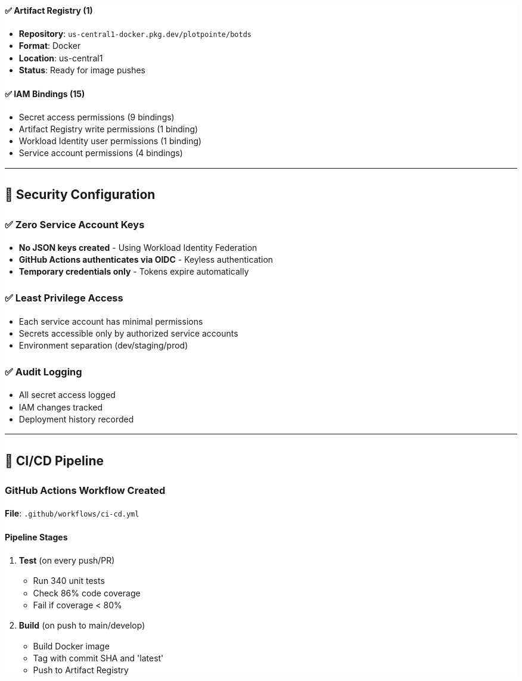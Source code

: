 #### ✅ Artifact Registry (1)
- **Repository**: `us-central1-docker.pkg.dev/plotpointe/botds`
- **Format**: Docker
- **Location**: us-central1
- **Status**: Ready for image pushes

#### ✅ IAM Bindings (15)
- Secret access permissions (9 bindings)
- Artifact Registry write permissions (1 binding)
- Workload Identity user permissions (1 binding)
- Service account permissions (4 bindings)

---

## 🔐 Security Configuration

### ✅ Zero Service Account Keys
- **No JSON keys created** - Using Workload Identity Federation
- **GitHub Actions authenticates via OIDC** - Keyless authentication
- **Temporary credentials only** - Tokens expire automatically

### ✅ Least Privilege Access
- Each service account has minimal permissions
- Secrets accessible only by authorized service accounts
- Environment separation (dev/staging/prod)

### ✅ Audit Logging
- All secret access logged
- IAM changes tracked
- Deployment history recorded

---

## 🚀 CI/CD Pipeline

### GitHub Actions Workflow Created

**File**: `.github/workflows/ci-cd.yml`

#### Pipeline Stages

1. **Test** (on every push/PR)
   - Run 340 unit tests
   - Check 86% code coverage
   - Fail if coverage < 80%

2. **Build** (on push to main/develop)
   - Build Docker image
   - Tag with commit SHA and 'latest'
   - Push to Artifact Registry
